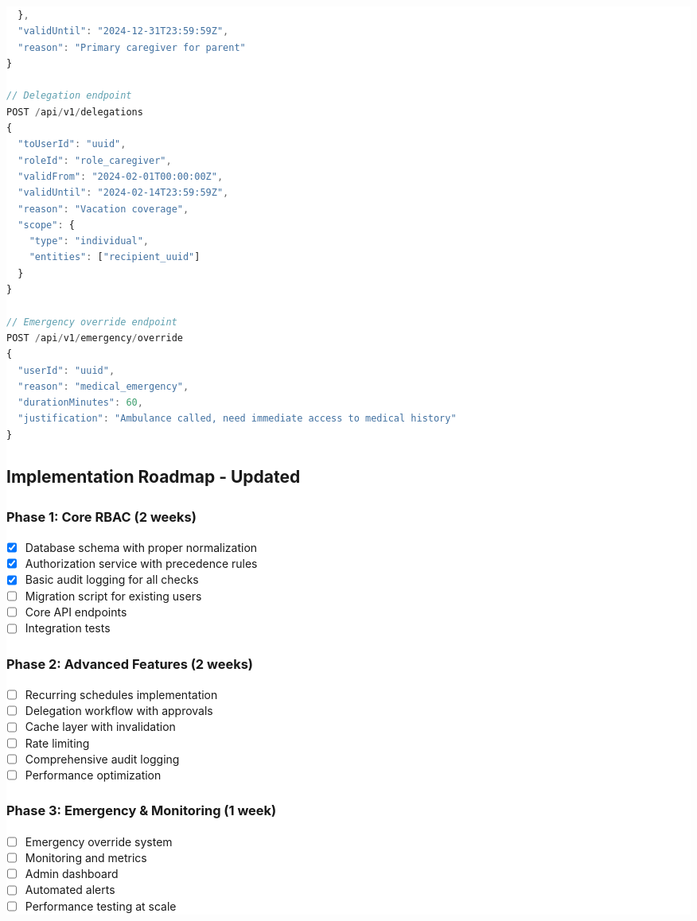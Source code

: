 ```typescript
  },
  "validUntil": "2024-12-31T23:59:59Z",
  "reason": "Primary caregiver for parent"
}

// Delegation endpoint
POST /api/v1/delegations
{
  "toUserId": "uuid",
  "roleId": "role_caregiver",
  "validFrom": "2024-02-01T00:00:00Z",
  "validUntil": "2024-02-14T23:59:59Z",
  "reason": "Vacation coverage",
  "scope": {
    "type": "individual",
    "entities": ["recipient_uuid"]
  }
}

// Emergency override endpoint
POST /api/v1/emergency/override
{
  "userId": "uuid",
  "reason": "medical_emergency",
  "durationMinutes": 60,
  "justification": "Ambulance called, need immediate access to medical history"
}
```

## Implementation Roadmap - Updated

### Phase 1: Core RBAC (2 weeks)
- [x] Database schema with proper normalization
- [x] Authorization service with precedence rules
- [x] Basic audit logging for all checks
- [ ] Migration script for existing users
- [ ] Core API endpoints
- [ ] Integration tests

### Phase 2: Advanced Features (2 weeks)  
- [ ] Recurring schedules implementation
- [ ] Delegation workflow with approvals
- [ ] Cache layer with invalidation
- [ ] Rate limiting
- [ ] Comprehensive audit logging
- [ ] Performance optimization

### Phase 3: Emergency & Monitoring (1 week)
- [ ] Emergency override system
- [ ] Monitoring and metrics
- [ ] Admin dashboard
- [ ] Automated alerts
- [ ] Performance testing at scale
